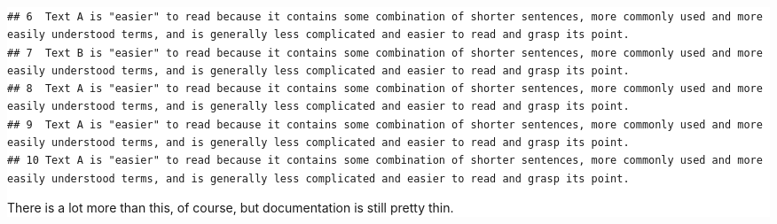     ## 6  Text A is "easier" to read because it contains some combination of shorter sentences, more commonly used and more easily understood terms, and is generally less complicated and easier to read and grasp its point.
    ## 7  Text B is "easier" to read because it contains some combination of shorter sentences, more commonly used and more easily understood terms, and is generally less complicated and easier to read and grasp its point.
    ## 8  Text A is "easier" to read because it contains some combination of shorter sentences, more commonly used and more easily understood terms, and is generally less complicated and easier to read and grasp its point.
    ## 9  Text A is "easier" to read because it contains some combination of shorter sentences, more commonly used and more easily understood terms, and is generally less complicated and easier to read and grasp its point.
    ## 10 Text A is "easier" to read because it contains some combination of shorter sentences, more commonly used and more easily understood terms, and is generally less complicated and easier to read and grasp its point.

There is a lot more than this, of course, but documentation is still pretty thin.
